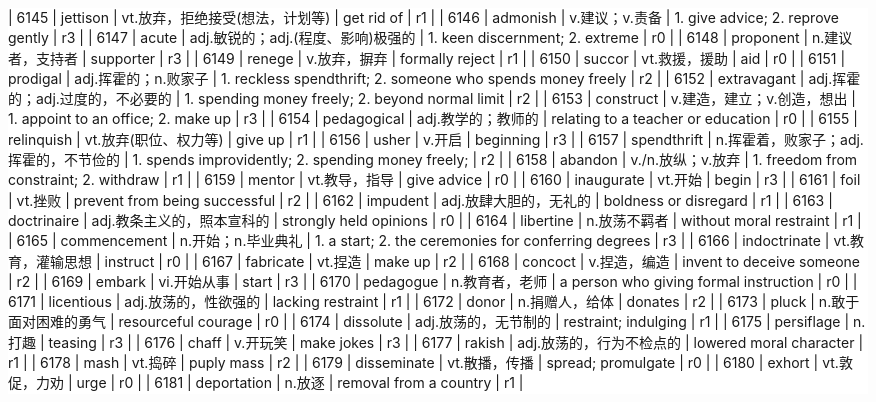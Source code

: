 | 6145 | jettison     | vt.放弃，拒绝接受(想法，计划等)                    | get rid of                                                                       | r1    |
| 6146 | admonish     | v.建议；v.责备                                     | 1. give advice; 2. reprove gently                                                | r3    |
| 6147 | acute        | adj.敏锐的；adj.(程度、影响)极强的                 | 1. keen discernment; 2. extreme                                                  | r0    |
| 6148 | proponent    | n.建议者，支持者                                   | supporter                                                                        | r3    |
| 6149 | renege       | v.放弃，摒弃                                       | formally reject                                                                  | r1    |
| 6150 | succor       | vt.救援，援助                                      | aid                                                                              | r0    |
| 6151 | prodigal     | adj.挥霍的；n.败家子                               | 1. reckless spendthrift; 2. someone who spends money freely                      | r2    |
| 6152 | extravagant  | adj.挥霍的；adj.过度的，不必要的                   | 1. spending money freely; 2. beyond normal limit                                 | r2    |
| 6153 | construct    | v.建造，建立；v.创造，想出                         | 1. appoint to an office; 2. make up                                              | r3    |
| 6154 | pedagogical  | adj.教学的；教师的                                 | relating to a teacher or education                                               | r0    |
| 6155 | relinquish   | vt.放弃(职位、权力等)                              | give up                                                                          | r1    |
| 6156 | usher        | v.开启                                             | beginning                                                                        | r3    |
| 6157 | spendthrift  | n.挥霍着，败家子；adj.挥霍的，不节俭的             | 1. spends improvidently; 2. spending money freely;                               | r2    |
| 6158 | abandon      | v./n.放纵；v.放弃                                  | 1. freedom from constraint; 2. withdraw                                          | r1    |
| 6159 | mentor       | vt.教导，指导                                      | give advice                                                                      | r0    |
| 6160 | inaugurate   | vt.开始                                            | begin                                                                            | r3    |
| 6161 | foil         | vt.挫败                                            | prevent from being successful                                                    | r2    |
| 6162 | impudent     | adj.放肆大胆的，无礼的                             | boldness or disregard                                                            | r1    |
| 6163 | doctrinaire  | adj.教条主义的，照本宣科的                         | strongly held opinions                                                           | r0    |
| 6164 | libertine    | n.放荡不羁者                                       | without moral restraint                                                          | r1    |
| 6165 | commencement | n.开始；n.毕业典礼                                 | 1. a start; 2. the ceremonies for conferring degrees                             | r3    |
| 6166 | indoctrinate | vt.教育，灌输思想                                  | instruct                                                                         | r0    |
| 6167 | fabricate    | vt.捏造                                            | make up                                                                          | r2    |
| 6168 | concoct      | v.捏造，编造                                       | invent to deceive someone                                                        | r2    |
| 6169 | embark       | vi.开始从事                                        | start                                                                            | r3    |
| 6170 | pedagogue    | n.教育者，老师                                     | a person who giving formal instruction                                           | r0    |
| 6171 | licentious   | adj.放荡的，性欲强的                               | lacking restraint                                                                | r1    |
| 6172 | donor        | n.捐赠人，给体                                     | donates                                                                          | r2    |
| 6173 | pluck        | n.敢于面对困难的勇气                               | resourceful courage                                                              | r0    |
| 6174 | dissolute    | adj.放荡的，无节制的                               | restraint; indulging                                                             | r1    |
| 6175 | persiflage   | n.打趣                                             | teasing                                                                          | r3    |
| 6176 | chaff        | v.开玩笑                                           | make jokes                                                                       | r3    |
| 6177 | rakish       | adj.放荡的，行为不检点的                           | lowered moral character                                                          | r1    |
| 6178 | mash         | vt.捣碎                                            | puply mass                                                                       | r2    |
| 6179 | disseminate  | vt.散播，传播                                      | spread; promulgate                                                               | r0    |
| 6180 | exhort       | vt.敦促，力劝                                      | urge                                                                             | r0    |
| 6181 | deportation  | n.放逐                                             | removal from a country                                                           | r1    |
